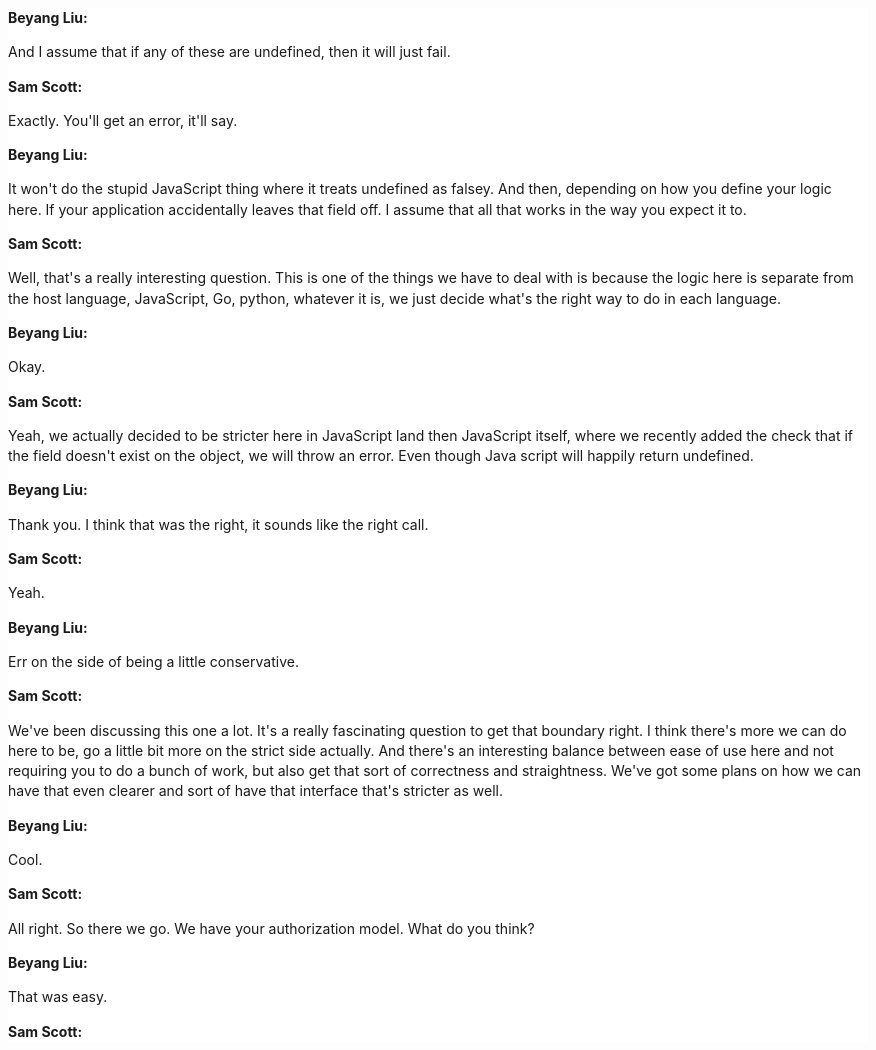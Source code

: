 **Beyang Liu:**

And I assume that if any of these are undefined, then it will just fail.

**Sam Scott:**

Exactly. You'll get an error, it'll say.

**Beyang Liu:**

It won't do the stupid JavaScript thing where it treats undefined as falsey. And then, depending on how you define your logic here. If your application accidentally leaves that field off. I assume that all that works in the way you expect it to.

**Sam Scott:**

Well, that's a really interesting question. This is one of the things we have to deal with is because the logic here is separate from the host language, JavaScript, Go, python, whatever it is, we just decide what's the right way to do in each language.

**Beyang Liu:**

Okay.

**Sam Scott:**

Yeah, we actually decided to be stricter here in JavaScript land then JavaScript itself, where we recently added the check that if the field doesn't exist on the object, we will throw an error. Even though Java script will happily return undefined.

**Beyang Liu:**

Thank you. I think that was the right, it sounds like the right call.

**Sam Scott:**

Yeah.

**Beyang Liu:**

Err on the side of being a little conservative.

**Sam Scott:**

We've been discussing this one a lot. It's a really fascinating question to get that boundary right. I think there's more we can do here to be, go a little bit more on the strict side actually. And there's an interesting balance between ease of use here and not requiring you to do a bunch of work, but also get that sort of correctness and straightness. We've got some plans on how we can have that even clearer and sort of have that interface that's stricter as well.

**Beyang Liu:**

Cool.

**Sam Scott:**

All right. So there we go. We have your authorization model. What do you think?

**Beyang Liu:**

That was easy.

**Sam Scott:**
